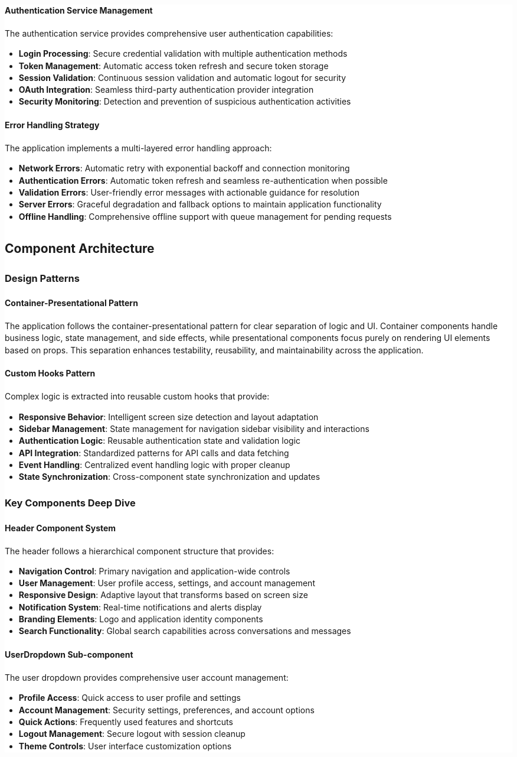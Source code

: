 #### Authentication Service Management
The authentication service provides comprehensive user authentication capabilities:
- **Login Processing**: Secure credential validation with multiple authentication methods
- **Token Management**: Automatic access token refresh and secure token storage
- **Session Validation**: Continuous session validation and automatic logout for security
- **OAuth Integration**: Seamless third-party authentication provider integration
- **Security Monitoring**: Detection and prevention of suspicious authentication activities

#### Error Handling Strategy
The application implements a multi-layered error handling approach:
- **Network Errors**: Automatic retry with exponential backoff and connection monitoring
- **Authentication Errors**: Automatic token refresh and seamless re-authentication when possible
- **Validation Errors**: User-friendly error messages with actionable guidance for resolution
- **Server Errors**: Graceful degradation and fallback options to maintain application functionality
- **Offline Handling**: Comprehensive offline support with queue management for pending requests

## Component Architecture

### Design Patterns

#### Container-Presentational Pattern
The application follows the container-presentational pattern for clear separation of logic and UI. Container components handle business logic, state management, and side effects, while presentational components focus purely on rendering UI elements based on props. This separation enhances testability, reusability, and maintainability across the application.

#### Custom Hooks Pattern
Complex logic is extracted into reusable custom hooks that provide:
- **Responsive Behavior**: Intelligent screen size detection and layout adaptation
- **Sidebar Management**: State management for navigation sidebar visibility and interactions
- **Authentication Logic**: Reusable authentication state and validation logic
- **API Integration**: Standardized patterns for API calls and data fetching
- **Event Handling**: Centralized event handling logic with proper cleanup
- **State Synchronization**: Cross-component state synchronization and updates

### Key Components Deep Dive

#### Header Component System
The header follows a hierarchical component structure that provides:
- **Navigation Control**: Primary navigation and application-wide controls
- **User Management**: User profile access, settings, and account management
- **Responsive Design**: Adaptive layout that transforms based on screen size
- **Notification System**: Real-time notifications and alerts display
- **Branding Elements**: Logo and application identity components
- **Search Functionality**: Global search capabilities across conversations and messages

#### UserDropdown Sub-component
The user dropdown provides comprehensive user account management:
- **Profile Access**: Quick access to user profile and settings
- **Account Management**: Security settings, preferences, and account options
- **Quick Actions**: Frequently used features and shortcuts
- **Logout Management**: Secure logout with session cleanup
- **Theme Controls**: User interface customization options
